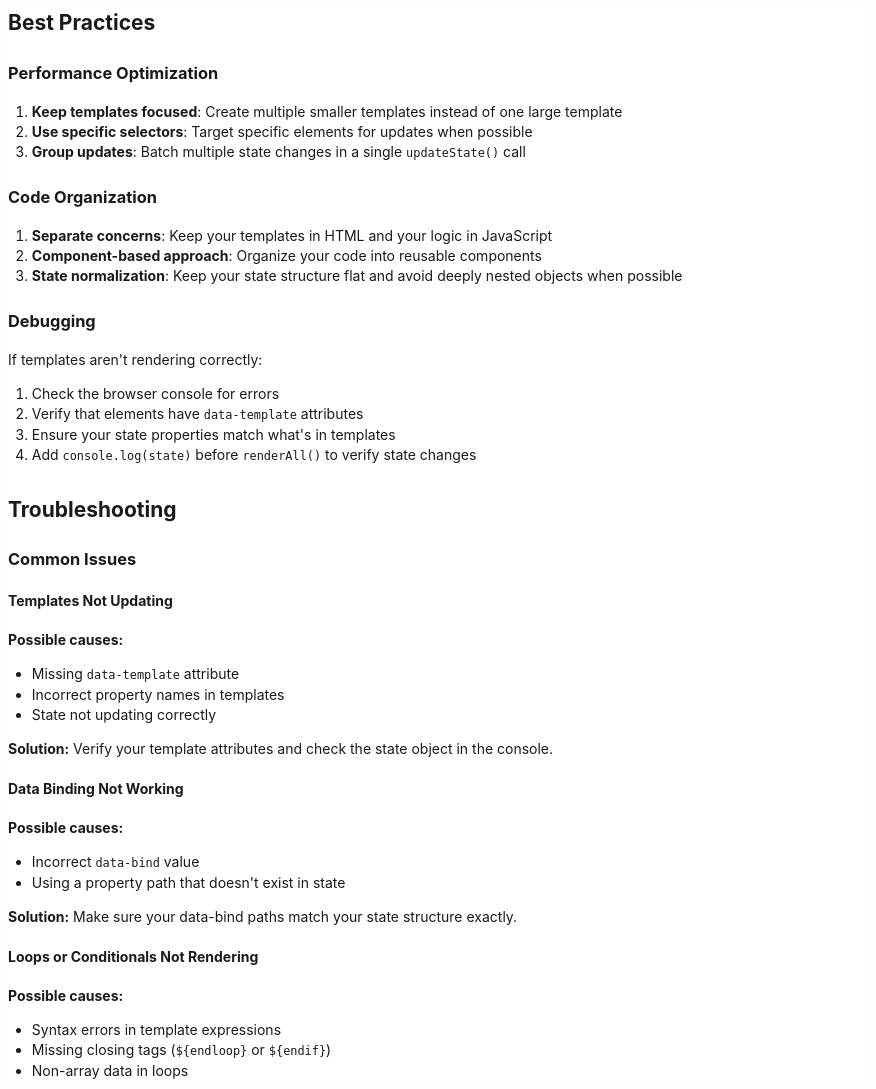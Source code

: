## Best Practices

### Performance Optimization

1. **Keep templates focused**: Create multiple smaller templates instead of one large template
2. **Use specific selectors**: Target specific elements for updates when possible
3. **Group updates**: Batch multiple state changes in a single `updateState()` call

### Code Organization

1. **Separate concerns**: Keep your templates in HTML and your logic in JavaScript
2. **Component-based approach**: Organize your code into reusable components
3. **State normalization**: Keep your state structure flat and avoid deeply nested objects when possible

### Debugging

If templates aren't rendering correctly:

1. Check the browser console for errors
2. Verify that elements have `data-template` attributes
3. Ensure your state properties match what's in templates
4. Add `console.log(state)` before `renderAll()` to verify state changes

## Troubleshooting

### Common Issues

#### Templates Not Updating

**Possible causes:**
- Missing `data-template` attribute
- Incorrect property names in templates
- State not updating correctly

**Solution:**
Verify your template attributes and check the state object in the console.

#### Data Binding Not Working

**Possible causes:**
- Incorrect `data-bind` value
- Using a property path that doesn't exist in state

**Solution:**
Make sure your data-bind paths match your state structure exactly.

#### Loops or Conditionals Not Rendering

**Possible causes:**
- Syntax errors in template expressions
- Missing closing tags (`${endloop}` or `${endif}`)
- Non-array data in loops
